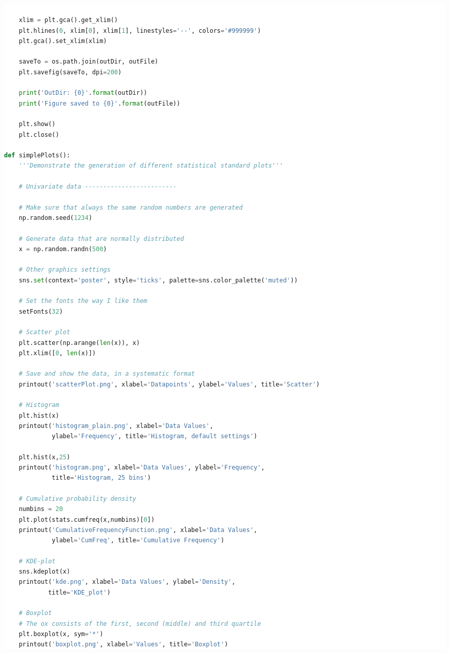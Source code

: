 ```python

    xlim = plt.gca().get_xlim()
    plt.hlines(0, xlim[0], xlim[1], linestyles='--', colors='#999999')
    plt.gca().set_xlim(xlim)

    saveTo = os.path.join(outDir, outFile)
    plt.savefig(saveTo, dpi=200)

    print('OutDir: {0}'.format(outDir))
    print('Figure saved to {0}'.format(outFile))

    plt.show()
    plt.close()

def simplePlots():
    '''Demonstrate the generation of different statistical standard plots'''

    # Univariate data -------------------------

    # Make sure that always the same random numbers are generated
    np.random.seed(1234)

    # Generate data that are normally distributed
    x = np.random.randn(500)

    # Other graphics settings
    sns.set(context='poster', style='ticks', palette=sns.color_palette('muted'))

    # Set the fonts the way I like them
    setFonts(32)

    # Scatter plot
    plt.scatter(np.arange(len(x)), x)
    plt.xlim([0, len(x)])

    # Save and show the data, in a systematic format
    printout('scatterPlot.png', xlabel='Datapoints', ylabel='Values', title='Scatter')

    # Histogram
    plt.hist(x)
    printout('histogram_plain.png', xlabel='Data Values',
             ylabel='Frequency', title='Histogram, default settings')

    plt.hist(x,25)
    printout('histogram.png', xlabel='Data Values', ylabel='Frequency',
             title='Histogram, 25 bins')

    # Cumulative probability density
    numbins = 20
    plt.plot(stats.cumfreq(x,numbins)[0])
    printout('CumulativeFrequencyFunction.png', xlabel='Data Values',
             ylabel='CumFreq', title='Cumulative Frequency')

    # KDE-plot
    sns.kdeplot(x)
    printout('kde.png', xlabel='Data Values', ylabel='Density',
            title='KDE_plot')

    # Boxplot
    # The ox consists of the first, second (middle) and third quartile
    plt.boxplot(x, sym='*')
    printout('boxplot.png', xlabel='Values', title='Boxplot')

```
